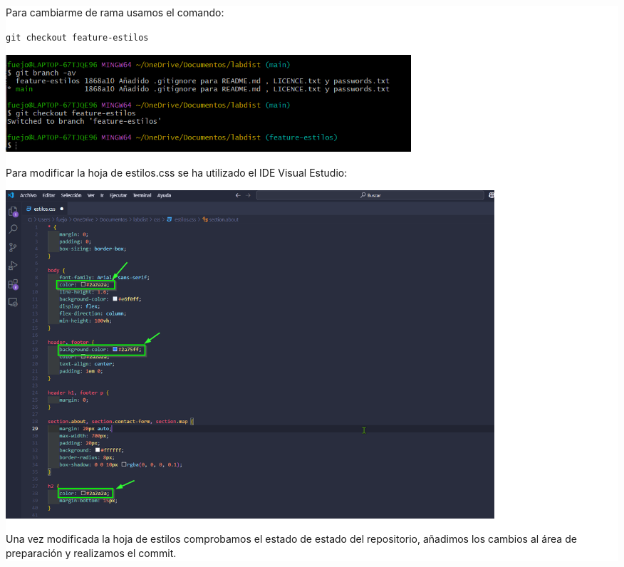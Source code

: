 Para cambiarme de rama usamos el comando:

```
git checkout feature-estilos
```

<img src="./Imagenes/image-20250208105515425.png" alt="image-20250208105515425" style="zoom:67%;" />

Para modificar la hoja de estilos.css se ha utilizado el IDE Visual Estudio:

<img src="./Imagenes/image-20250208110144943.png" alt="image-20250208110144943" style="zoom:67%;" />

Una vez modificada la hoja de estilos comprobamos el estado de estado del repositorio, añadimos los cambios al área de preparación y realizamos el commit.
